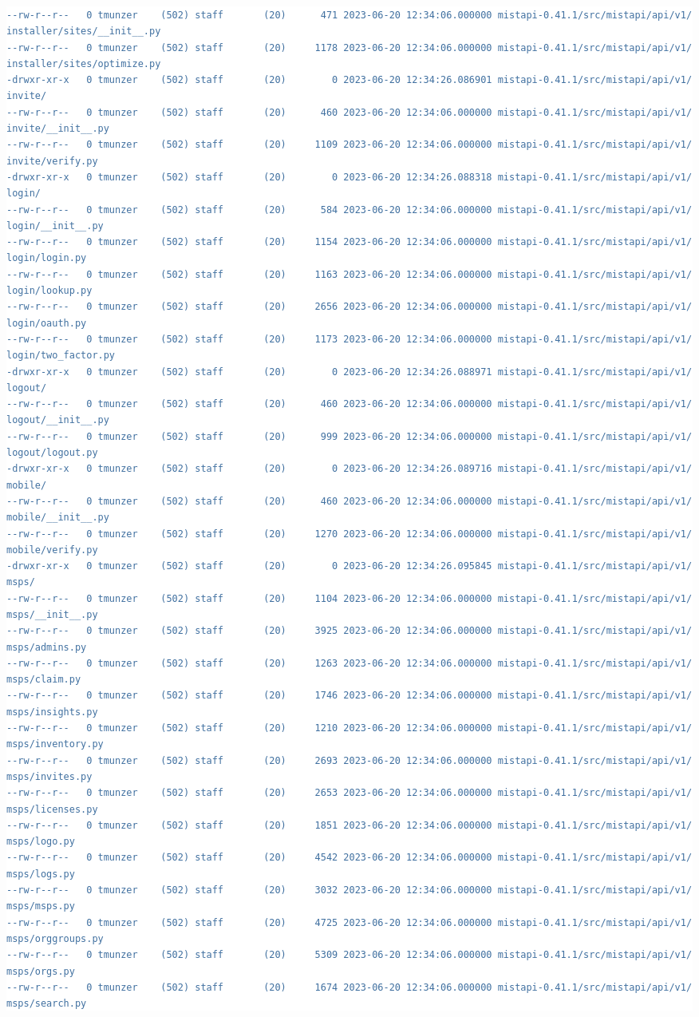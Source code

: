```diff
--rw-r--r--   0 tmunzer    (502) staff       (20)      471 2023-06-20 12:34:06.000000 mistapi-0.41.1/src/mistapi/api/v1/installer/sites/__init__.py
--rw-r--r--   0 tmunzer    (502) staff       (20)     1178 2023-06-20 12:34:06.000000 mistapi-0.41.1/src/mistapi/api/v1/installer/sites/optimize.py
-drwxr-xr-x   0 tmunzer    (502) staff       (20)        0 2023-06-20 12:34:26.086901 mistapi-0.41.1/src/mistapi/api/v1/invite/
--rw-r--r--   0 tmunzer    (502) staff       (20)      460 2023-06-20 12:34:06.000000 mistapi-0.41.1/src/mistapi/api/v1/invite/__init__.py
--rw-r--r--   0 tmunzer    (502) staff       (20)     1109 2023-06-20 12:34:06.000000 mistapi-0.41.1/src/mistapi/api/v1/invite/verify.py
-drwxr-xr-x   0 tmunzer    (502) staff       (20)        0 2023-06-20 12:34:26.088318 mistapi-0.41.1/src/mistapi/api/v1/login/
--rw-r--r--   0 tmunzer    (502) staff       (20)      584 2023-06-20 12:34:06.000000 mistapi-0.41.1/src/mistapi/api/v1/login/__init__.py
--rw-r--r--   0 tmunzer    (502) staff       (20)     1154 2023-06-20 12:34:06.000000 mistapi-0.41.1/src/mistapi/api/v1/login/login.py
--rw-r--r--   0 tmunzer    (502) staff       (20)     1163 2023-06-20 12:34:06.000000 mistapi-0.41.1/src/mistapi/api/v1/login/lookup.py
--rw-r--r--   0 tmunzer    (502) staff       (20)     2656 2023-06-20 12:34:06.000000 mistapi-0.41.1/src/mistapi/api/v1/login/oauth.py
--rw-r--r--   0 tmunzer    (502) staff       (20)     1173 2023-06-20 12:34:06.000000 mistapi-0.41.1/src/mistapi/api/v1/login/two_factor.py
-drwxr-xr-x   0 tmunzer    (502) staff       (20)        0 2023-06-20 12:34:26.088971 mistapi-0.41.1/src/mistapi/api/v1/logout/
--rw-r--r--   0 tmunzer    (502) staff       (20)      460 2023-06-20 12:34:06.000000 mistapi-0.41.1/src/mistapi/api/v1/logout/__init__.py
--rw-r--r--   0 tmunzer    (502) staff       (20)      999 2023-06-20 12:34:06.000000 mistapi-0.41.1/src/mistapi/api/v1/logout/logout.py
-drwxr-xr-x   0 tmunzer    (502) staff       (20)        0 2023-06-20 12:34:26.089716 mistapi-0.41.1/src/mistapi/api/v1/mobile/
--rw-r--r--   0 tmunzer    (502) staff       (20)      460 2023-06-20 12:34:06.000000 mistapi-0.41.1/src/mistapi/api/v1/mobile/__init__.py
--rw-r--r--   0 tmunzer    (502) staff       (20)     1270 2023-06-20 12:34:06.000000 mistapi-0.41.1/src/mistapi/api/v1/mobile/verify.py
-drwxr-xr-x   0 tmunzer    (502) staff       (20)        0 2023-06-20 12:34:26.095845 mistapi-0.41.1/src/mistapi/api/v1/msps/
--rw-r--r--   0 tmunzer    (502) staff       (20)     1104 2023-06-20 12:34:06.000000 mistapi-0.41.1/src/mistapi/api/v1/msps/__init__.py
--rw-r--r--   0 tmunzer    (502) staff       (20)     3925 2023-06-20 12:34:06.000000 mistapi-0.41.1/src/mistapi/api/v1/msps/admins.py
--rw-r--r--   0 tmunzer    (502) staff       (20)     1263 2023-06-20 12:34:06.000000 mistapi-0.41.1/src/mistapi/api/v1/msps/claim.py
--rw-r--r--   0 tmunzer    (502) staff       (20)     1746 2023-06-20 12:34:06.000000 mistapi-0.41.1/src/mistapi/api/v1/msps/insights.py
--rw-r--r--   0 tmunzer    (502) staff       (20)     1210 2023-06-20 12:34:06.000000 mistapi-0.41.1/src/mistapi/api/v1/msps/inventory.py
--rw-r--r--   0 tmunzer    (502) staff       (20)     2693 2023-06-20 12:34:06.000000 mistapi-0.41.1/src/mistapi/api/v1/msps/invites.py
--rw-r--r--   0 tmunzer    (502) staff       (20)     2653 2023-06-20 12:34:06.000000 mistapi-0.41.1/src/mistapi/api/v1/msps/licenses.py
--rw-r--r--   0 tmunzer    (502) staff       (20)     1851 2023-06-20 12:34:06.000000 mistapi-0.41.1/src/mistapi/api/v1/msps/logo.py
--rw-r--r--   0 tmunzer    (502) staff       (20)     4542 2023-06-20 12:34:06.000000 mistapi-0.41.1/src/mistapi/api/v1/msps/logs.py
--rw-r--r--   0 tmunzer    (502) staff       (20)     3032 2023-06-20 12:34:06.000000 mistapi-0.41.1/src/mistapi/api/v1/msps/msps.py
--rw-r--r--   0 tmunzer    (502) staff       (20)     4725 2023-06-20 12:34:06.000000 mistapi-0.41.1/src/mistapi/api/v1/msps/orggroups.py
--rw-r--r--   0 tmunzer    (502) staff       (20)     5309 2023-06-20 12:34:06.000000 mistapi-0.41.1/src/mistapi/api/v1/msps/orgs.py
--rw-r--r--   0 tmunzer    (502) staff       (20)     1674 2023-06-20 12:34:06.000000 mistapi-0.41.1/src/mistapi/api/v1/msps/search.py
```
